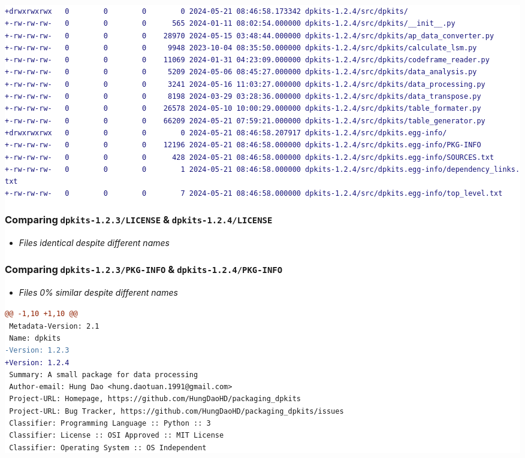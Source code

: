 ```diff
+drwxrwxrwx   0        0        0        0 2024-05-21 08:46:58.173342 dpkits-1.2.4/src/dpkits/
+-rw-rw-rw-   0        0        0      565 2024-01-11 08:02:54.000000 dpkits-1.2.4/src/dpkits/__init__.py
+-rw-rw-rw-   0        0        0    28970 2024-05-15 03:48:44.000000 dpkits-1.2.4/src/dpkits/ap_data_converter.py
+-rw-rw-rw-   0        0        0     9948 2023-10-04 08:35:50.000000 dpkits-1.2.4/src/dpkits/calculate_lsm.py
+-rw-rw-rw-   0        0        0    11069 2024-01-31 04:23:09.000000 dpkits-1.2.4/src/dpkits/codeframe_reader.py
+-rw-rw-rw-   0        0        0     5209 2024-05-06 08:45:27.000000 dpkits-1.2.4/src/dpkits/data_analysis.py
+-rw-rw-rw-   0        0        0     3241 2024-05-16 11:03:27.000000 dpkits-1.2.4/src/dpkits/data_processing.py
+-rw-rw-rw-   0        0        0     8198 2024-03-29 03:28:36.000000 dpkits-1.2.4/src/dpkits/data_transpose.py
+-rw-rw-rw-   0        0        0    26578 2024-05-10 10:00:29.000000 dpkits-1.2.4/src/dpkits/table_formater.py
+-rw-rw-rw-   0        0        0    66209 2024-05-21 07:59:21.000000 dpkits-1.2.4/src/dpkits/table_generator.py
+drwxrwxrwx   0        0        0        0 2024-05-21 08:46:58.207917 dpkits-1.2.4/src/dpkits.egg-info/
+-rw-rw-rw-   0        0        0    12196 2024-05-21 08:46:58.000000 dpkits-1.2.4/src/dpkits.egg-info/PKG-INFO
+-rw-rw-rw-   0        0        0      428 2024-05-21 08:46:58.000000 dpkits-1.2.4/src/dpkits.egg-info/SOURCES.txt
+-rw-rw-rw-   0        0        0        1 2024-05-21 08:46:58.000000 dpkits-1.2.4/src/dpkits.egg-info/dependency_links.txt
+-rw-rw-rw-   0        0        0        7 2024-05-21 08:46:58.000000 dpkits-1.2.4/src/dpkits.egg-info/top_level.txt
```

### Comparing `dpkits-1.2.3/LICENSE` & `dpkits-1.2.4/LICENSE`

 * *Files identical despite different names*

### Comparing `dpkits-1.2.3/PKG-INFO` & `dpkits-1.2.4/PKG-INFO`

 * *Files 0% similar despite different names*

```diff
@@ -1,10 +1,10 @@
 Metadata-Version: 2.1
 Name: dpkits
-Version: 1.2.3
+Version: 1.2.4
 Summary: A small package for data processing
 Author-email: Hung Dao <hung.daotuan.1991@gmail.com>
 Project-URL: Homepage, https://github.com/HungDaoHD/packaging_dpkits
 Project-URL: Bug Tracker, https://github.com/HungDaoHD/packaging_dpkits/issues
 Classifier: Programming Language :: Python :: 3
 Classifier: License :: OSI Approved :: MIT License
 Classifier: Operating System :: OS Independent
```
